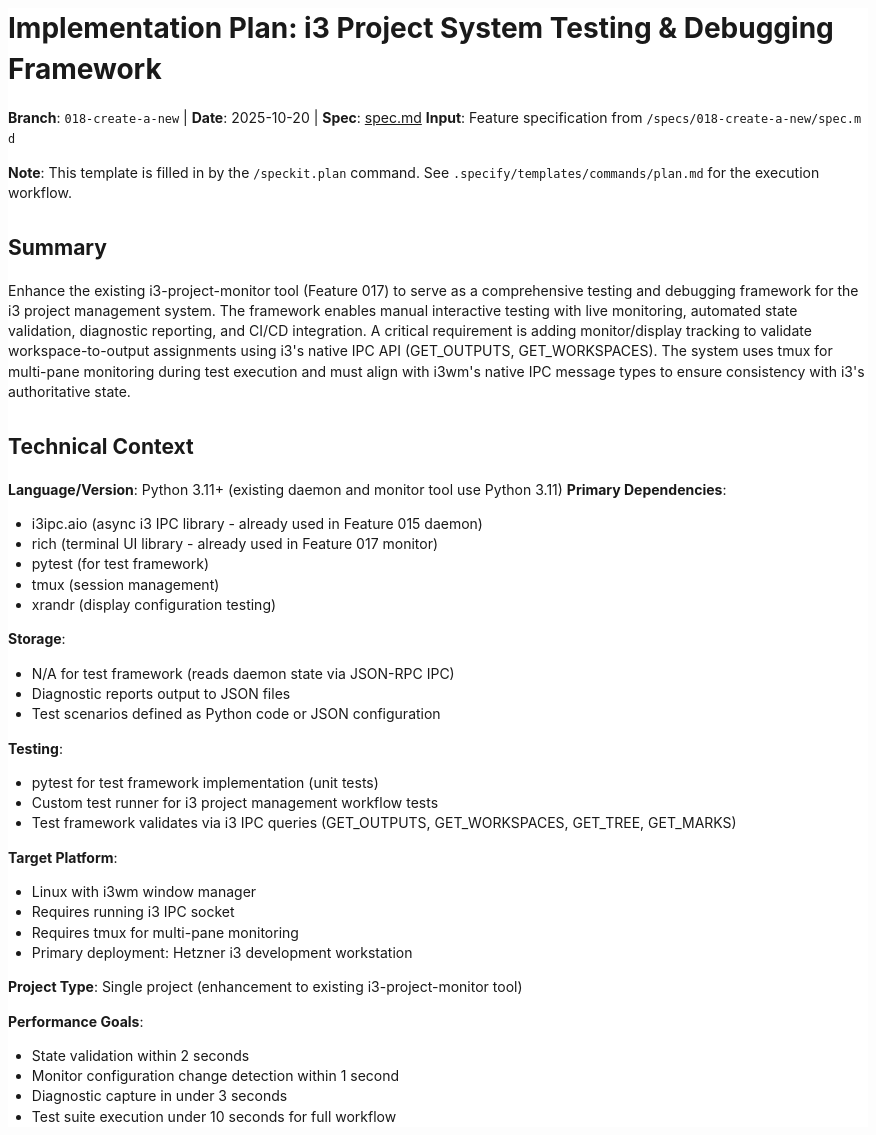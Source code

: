 # Implementation Plan: i3 Project System Testing & Debugging Framework

**Branch**: `018-create-a-new` | **Date**: 2025-10-20 | **Spec**: [spec.md](./spec.md)
**Input**: Feature specification from `/specs/018-create-a-new/spec.md`

**Note**: This template is filled in by the `/speckit.plan` command. See `.specify/templates/commands/plan.md` for the execution workflow.

## Summary

Enhance the existing i3-project-monitor tool (Feature 017) to serve as a comprehensive testing and debugging framework for the i3 project management system. The framework enables manual interactive testing with live monitoring, automated state validation, diagnostic reporting, and CI/CD integration. A critical requirement is adding monitor/display tracking to validate workspace-to-output assignments using i3's native IPC API (GET_OUTPUTS, GET_WORKSPACES). The system uses tmux for multi-pane monitoring during test execution and must align with i3wm's native IPC message types to ensure consistency with i3's authoritative state.

## Technical Context

**Language/Version**: Python 3.11+ (existing daemon and monitor tool use Python 3.11)
**Primary Dependencies**:
- i3ipc.aio (async i3 IPC library - already used in Feature 015 daemon)
- rich (terminal UI library - already used in Feature 017 monitor)
- pytest (for test framework)
- tmux (session management)
- xrandr (display configuration testing)

**Storage**:
- N/A for test framework (reads daemon state via JSON-RPC IPC)
- Diagnostic reports output to JSON files
- Test scenarios defined as Python code or JSON configuration

**Testing**:
- pytest for test framework implementation (unit tests)
- Custom test runner for i3 project management workflow tests
- Test framework validates via i3 IPC queries (GET_OUTPUTS, GET_WORKSPACES, GET_TREE, GET_MARKS)

**Target Platform**:
- Linux with i3wm window manager
- Requires running i3 IPC socket
- Requires tmux for multi-pane monitoring
- Primary deployment: Hetzner i3 development workstation

**Project Type**: Single project (enhancement to existing i3-project-monitor tool)

**Performance Goals**:
- State validation within 2 seconds
- Monitor configuration change detection within 1 second
- Diagnostic capture in under 3 seconds
- Test suite execution under 10 seconds for full workflow
